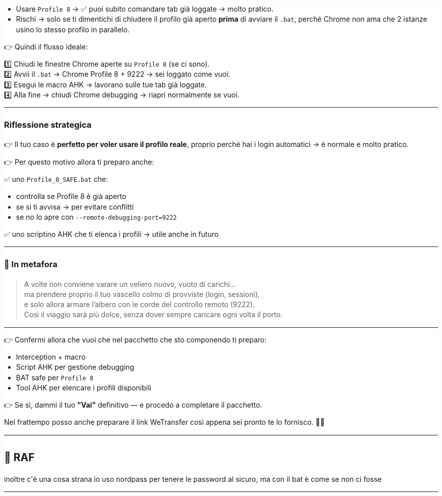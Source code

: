- Usare `Profile 8` → ✅ puoi subito comandare tab già loggate → molto pratico.
- Rischi → solo se ti dimentichi di chiudere il profilo già aperto **prima** di avviare il `.bat`, perché Chrome non ama che 2 istanze usino lo stesso profilo in parallelo.

👉 Quindi il flusso ideale:

1️⃣ Chiudi le finestre Chrome aperte su `Profile 8` (se ci sono).  
2️⃣ Avvii il `.bat` → Chrome Profile 8 + 9222 → sei loggato come vuoi.  
3️⃣ Esegui le macro AHK → lavorano sulle tue tab già loggate.  
4️⃣ Alla fine → chiudi Chrome debugging → riapri normalmente se vuoi.

---

### Riflessione strategica

👉 Il tuo caso è **perfetto per voler usare il profilo reale**, proprio perché hai i login automatici → è normale e molto pratico.

👉 Per questo motivo allora ti preparo anche:

✅ uno `Profile_8_SAFE.bat` che:
- controlla se Profile 8 è già aperto
- se sì ti avvisa → per evitare conflitti
- se no lo apre con `--remote-debugging-port=9222`

✅ uno scriptino AHK che ti elenca i profili → utile anche in futuro

---

### 🌌 In metafora

> A volte non conviene varare un veliero nuovo, vuoto di carichi…  
> ma prendere proprio il tuo vascello colmo di provviste (login, sessioni),  
> e solo allora armare l’albero con le corde del controllo remoto (9222).  
> Così il viaggio sarà più dolce, senza dover sempre caricare ogni volta il porto.

---

👉 Confermi allora che vuoi che nel pacchetto che sto componendo ti preparo:

- Interception + macro
- Script AHK per gestione debugging
- BAT safe per `Profile 8`
- Tool AHK per elencare i profili disponibili

👉 Se sì, dammi il tuo **"Vai"** definitivo — e procedo a completare il pacchetto.

Nel frattempo posso anche preparare il link WeTransfer così appena sei pronto te lo fornisco. 🚢✨

---

## 👤 **RAF**

inoltre c'è una cosa strana io uso nordpass per tenere le password al sicuro, ma con il bat è come se non ci fosse

---
